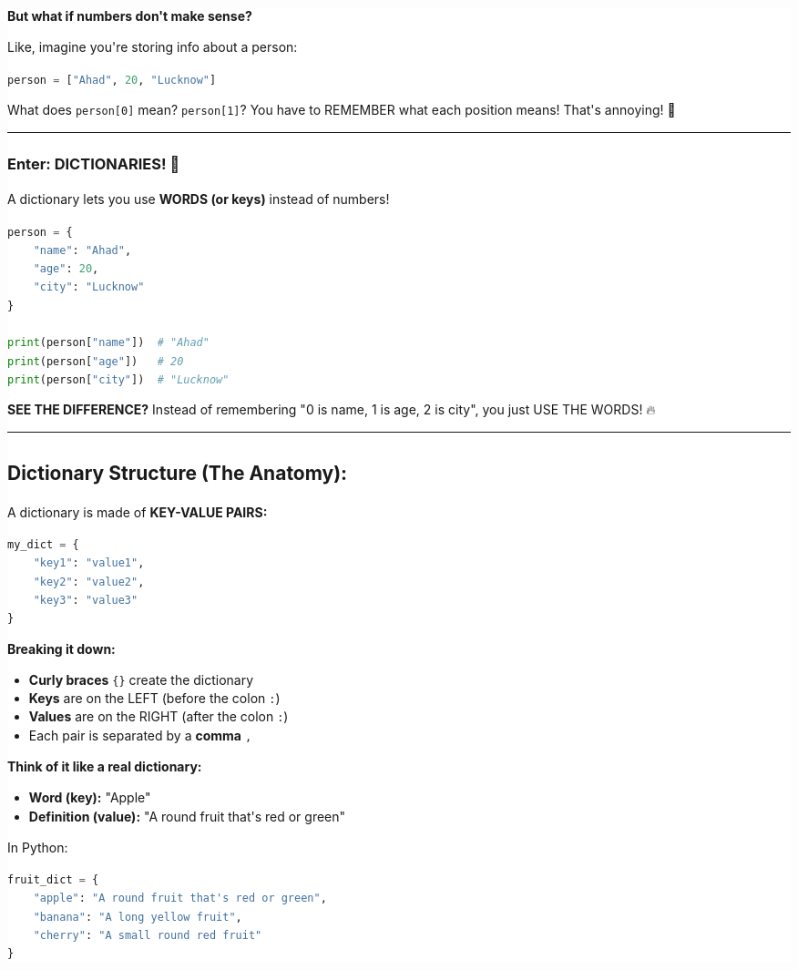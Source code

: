 **But what if numbers don't make sense?**

Like, imagine you're storing info about a person:
```python
person = ["Ahad", 20, "Lucknow"]
```

What does `person[0]` mean? `person[1]`? You have to REMEMBER what each position means! That's annoying! 😤

---

### **Enter: DICTIONARIES! 🔑**

A dictionary lets you use **WORDS (or keys)** instead of numbers!

```python
person = {
    "name": "Ahad",
    "age": 20,
    "city": "Lucknow"
}

print(person["name"])  # "Ahad"
print(person["age"])   # 20
print(person["city"])  # "Lucknow"
```

**SEE THE DIFFERENCE?** Instead of remembering "0 is name, 1 is age, 2 is city", you just USE THE WORDS! 🔥

---

## **Dictionary Structure (The Anatomy):**

A dictionary is made of **KEY-VALUE PAIRS:**

```python
my_dict = {
    "key1": "value1",
    "key2": "value2",
    "key3": "value3"
}
```

**Breaking it down:**
- **Curly braces** `{}` create the dictionary
- **Keys** are on the LEFT (before the colon `:`)
- **Values** are on the RIGHT (after the colon `:`)
- Each pair is separated by a **comma** `,`

**Think of it like a real dictionary:**
- **Word (key):** "Apple"
- **Definition (value):** "A round fruit that's red or green"

In Python:
```python
fruit_dict = {
    "apple": "A round fruit that's red or green",
    "banana": "A long yellow fruit",
    "cherry": "A small round red fruit"
}
```
